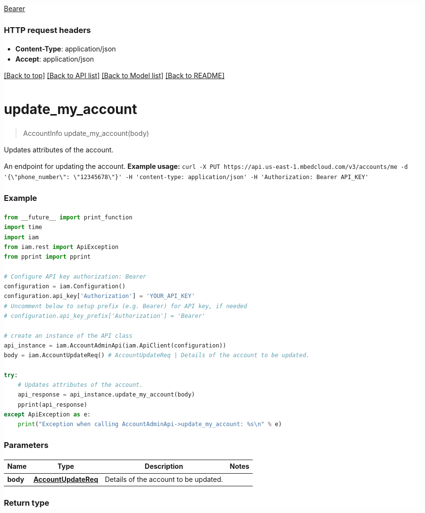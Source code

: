 [Bearer](../README.md#Bearer)

### HTTP request headers

 - **Content-Type**: application/json
 - **Accept**: application/json

[[Back to top]](#) [[Back to API list]](../README.md#documentation-for-api-endpoints) [[Back to Model list]](../README.md#documentation-for-models) [[Back to README]](../README.md)

# **update_my_account**
> AccountInfo update_my_account(body)

Updates attributes of the account.

An endpoint for updating the account.   **Example usage:** `curl -X PUT https://api.us-east-1.mbedcloud.com/v3/accounts/me -d '{\"phone_number\": \"12345678\"}' -H 'content-type: application/json' -H 'Authorization: Bearer API_KEY'`

### Example 
```python
from __future__ import print_function
import time
import iam
from iam.rest import ApiException
from pprint import pprint

# Configure API key authorization: Bearer
configuration = iam.Configuration()
configuration.api_key['Authorization'] = 'YOUR_API_KEY'
# Uncomment below to setup prefix (e.g. Bearer) for API key, if needed
# configuration.api_key_prefix['Authorization'] = 'Bearer'

# create an instance of the API class
api_instance = iam.AccountAdminApi(iam.ApiClient(configuration))
body = iam.AccountUpdateReq() # AccountUpdateReq | Details of the account to be updated.

try: 
    # Updates attributes of the account.
    api_response = api_instance.update_my_account(body)
    pprint(api_response)
except ApiException as e:
    print("Exception when calling AccountAdminApi->update_my_account: %s\n" % e)
```

### Parameters

Name | Type | Description  | Notes
------------- | ------------- | ------------- | -------------
 **body** | [**AccountUpdateReq**](AccountUpdateReq.md)| Details of the account to be updated. | 

### Return type
